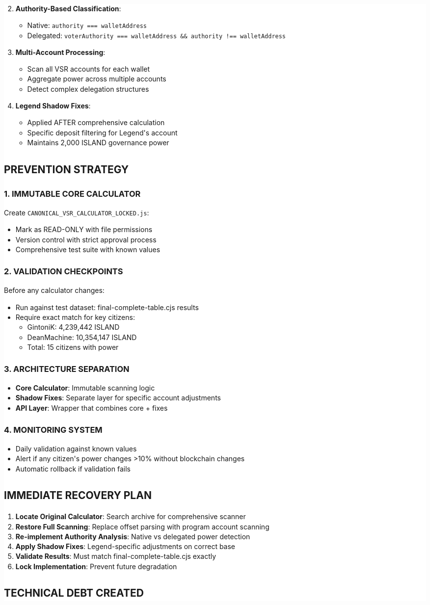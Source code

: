 2. **Authority-Based Classification**:
   - Native: `authority === walletAddress`
   - Delegated: `voterAuthority === walletAddress && authority !== walletAddress`

3. **Multi-Account Processing**:
   - Scan all VSR accounts for each wallet
   - Aggregate power across multiple accounts
   - Detect complex delegation structures

4. **Legend Shadow Fixes**:
   - Applied AFTER comprehensive calculation
   - Specific deposit filtering for Legend's account
   - Maintains 2,000 ISLAND governance power

## PREVENTION STRATEGY

### 1. IMMUTABLE CORE CALCULATOR
Create `CANONICAL_VSR_CALCULATOR_LOCKED.js`:
- Mark as READ-ONLY with file permissions
- Version control with strict approval process
- Comprehensive test suite with known values

### 2. VALIDATION CHECKPOINTS
Before any calculator changes:
- Run against test dataset: final-complete-table.cjs results
- Require exact match for key citizens:
  - GintoniK: 4,239,442 ISLAND
  - DeanMachine: 10,354,147 ISLAND
  - Total: 15 citizens with power

### 3. ARCHITECTURE SEPARATION
- **Core Calculator**: Immutable scanning logic
- **Shadow Fixes**: Separate layer for specific account adjustments
- **API Layer**: Wrapper that combines core + fixes

### 4. MONITORING SYSTEM
- Daily validation against known values
- Alert if any citizen's power changes >10% without blockchain changes
- Automatic rollback if validation fails

## IMMEDIATE RECOVERY PLAN

1. **Locate Original Calculator**: Search archive for comprehensive scanner
2. **Restore Full Scanning**: Replace offset parsing with program account scanning
3. **Re-implement Authority Analysis**: Native vs delegated power detection
4. **Apply Shadow Fixes**: Legend-specific adjustments on correct base
5. **Validate Results**: Must match final-complete-table.cjs exactly
6. **Lock Implementation**: Prevent future degradation

## TECHNICAL DEBT CREATED
